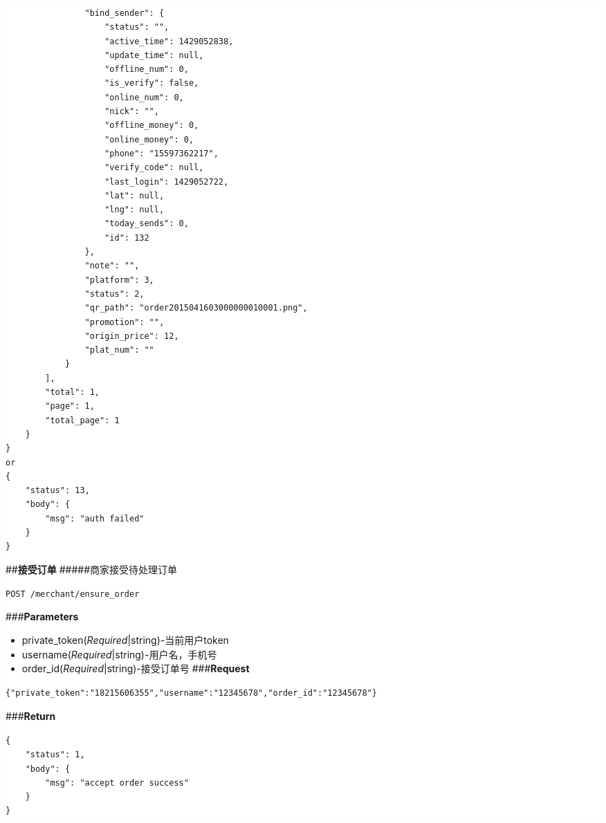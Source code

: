 ```
                "bind_sender": {
                    "status": "",
                    "active_time": 1429052838,
                    "update_time": null,
                    "offline_num": 0,
                    "is_verify": false,
                    "online_num": 0,
                    "nick": "",
                    "offline_money": 0,
                    "online_money": 0,
                    "phone": "15597362217",
                    "verify_code": null,
                    "last_login": 1429052722,
                    "lat": null,
                    "lng": null,
                    "today_sends": 0,
                    "id": 132
                },
                "note": "",
                "platform": 3,
                "status": 2,
                "qr_path": "order2015041603000000010001.png",
                "promotion": "",
                "origin_price": 12,
                "plat_num": ""
            }
        ],
        "total": 1,
        "page": 1,
        "total_page": 1
    }
}
or
{
    "status": 13,
    "body": {
        "msg": "auth failed"
    }
}
```


##**接受订单**
#####商家接受待处理订单
```
POST /merchant/ensure_order
```
###**Parameters**
* private_token(_Required_|string)-当前用户token
* username(_Required_|string)-用户名，手机号
* order_id(_Required_|string)-接受订单号
###**Request**
```
{"private_token":"18215606355","username":"12345678","order_id":"12345678"}
```
###**Return**
```
{
    "status": 1,
    "body": {
        "msg": "accept order success"
    }
}
```
